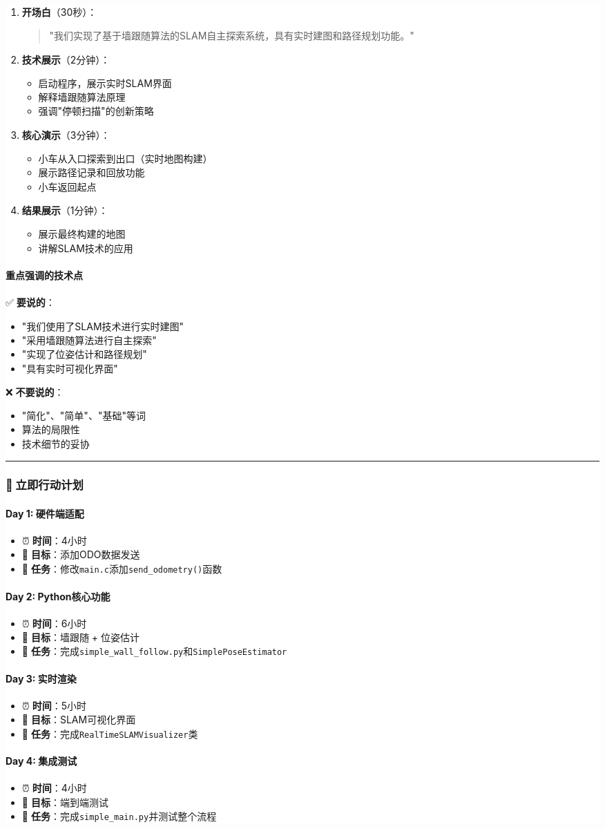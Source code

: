 1. **开场白**（30秒）：
   > "我们实现了基于墙跟随算法的SLAM自主探索系统，具有实时建图和路径规划功能。"

2. **技术展示**（2分钟）：
   - 启动程序，展示实时SLAM界面
   - 解释墙跟随算法原理
   - 强调"停顿扫描"的创新策略

3. **核心演示**（3分钟）：
   - 小车从入口探索到出口（实时地图构建）
   - 展示路径记录和回放功能
   - 小车返回起点

4. **结果展示**（1分钟）：
   - 展示最终构建的地图
   - 讲解SLAM技术的应用

#### 重点强调的技术点

✅ **要说的**：
- "我们使用了SLAM技术进行实时建图"
- "采用墙跟随算法进行自主探索" 
- "实现了位姿估计和路径规划"
- "具有实时可视化界面"

❌ **不要说的**：
- "简化"、"简单"、"基础"等词
- 算法的局限性
- 技术细节的妥协

---

### 🚀 立即行动计划

#### Day 1: 硬件端适配
- ⏰ **时间**：4小时
- 🎯 **目标**：添加ODO数据发送
- 📝 **任务**：修改`main.c`添加`send_odometry()`函数

#### Day 2: Python核心功能
- ⏰ **时间**：6小时  
- 🎯 **目标**：墙跟随 + 位姿估计
- 📝 **任务**：完成`simple_wall_follow.py`和`SimplePoseEstimator`

#### Day 3: 实时渲染
- ⏰ **时间**：5小时
- 🎯 **目标**：SLAM可视化界面
- 📝 **任务**：完成`RealTimeSLAMVisualizer`类

#### Day 4: 集成测试
- ⏰ **时间**：4小时
- 🎯 **目标**：端到端测试
- 📝 **任务**：完成`simple_main.py`并测试整个流程
